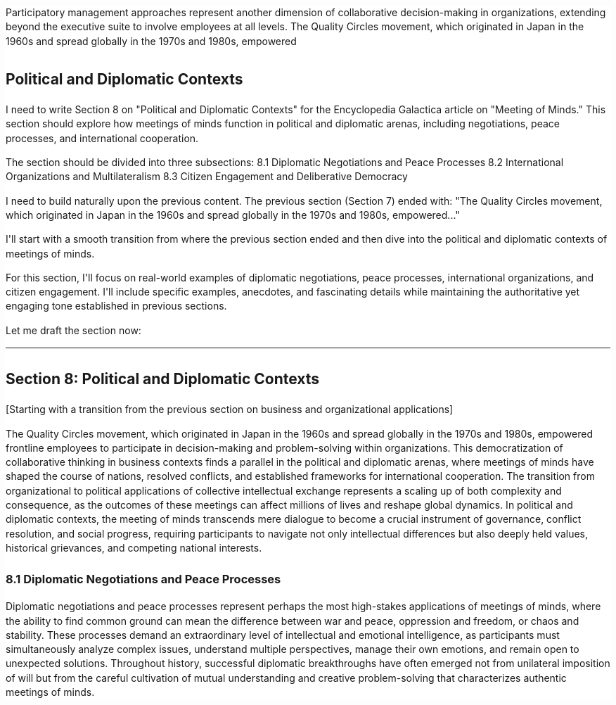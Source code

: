 Participatory management approaches represent another dimension of collaborative decision-making in organizations, extending beyond the executive suite to involve employees at all levels. The Quality Circles movement, which originated in Japan in the 1960s and spread globally in the 1970s and 1980s, empowered

## Political and Diplomatic Contexts

<think>I need to write Section 8 on "Political and Diplomatic Contexts" for the Encyclopedia Galactica article on "Meeting of Minds." This section should explore how meetings of minds function in political and diplomatic arenas, including negotiations, peace processes, and international cooperation.

The section should be divided into three subsections:
8.1 Diplomatic Negotiations and Peace Processes
8.2 International Organizations and Multilateralism
8.3 Citizen Engagement and Deliberative Democracy

I need to build naturally upon the previous content. The previous section (Section 7) ended with: "The Quality Circles movement, which originated in Japan in the 1960s and spread globally in the 1970s and 1980s, empowered..."

I'll start with a smooth transition from where the previous section ended and then dive into the political and diplomatic contexts of meetings of minds.

For this section, I'll focus on real-world examples of diplomatic negotiations, peace processes, international organizations, and citizen engagement. I'll include specific examples, anecdotes, and fascinating details while maintaining the authoritative yet engaging tone established in previous sections.

Let me draft the section now:

---

## Section 8: Political and Diplomatic Contexts

[Starting with a transition from the previous section on business and organizational applications]

The Quality Circles movement, which originated in Japan in the 1960s and spread globally in the 1970s and 1980s, empowered frontline employees to participate in decision-making and problem-solving within organizations. This democratization of collaborative thinking in business contexts finds a parallel in the political and diplomatic arenas, where meetings of minds have shaped the course of nations, resolved conflicts, and established frameworks for international cooperation. The transition from organizational to political applications of collective intellectual exchange represents a scaling up of both complexity and consequence, as the outcomes of these meetings can affect millions of lives and reshape global dynamics. In political and diplomatic contexts, the meeting of minds transcends mere dialogue to become a crucial instrument of governance, conflict resolution, and social progress, requiring participants to navigate not only intellectual differences but also deeply held values, historical grievances, and competing national interests.

### 8.1 Diplomatic Negotiations and Peace Processes

Diplomatic negotiations and peace processes represent perhaps the most high-stakes applications of meetings of minds, where the ability to find common ground can mean the difference between war and peace, oppression and freedom, or chaos and stability. These processes demand an extraordinary level of intellectual and emotional intelligence, as participants must simultaneously analyze complex issues, understand multiple perspectives, manage their own emotions, and remain open to unexpected solutions. Throughout history, successful diplomatic breakthroughs have often emerged not from unilateral imposition of will but from the careful cultivation of mutual understanding and creative problem-solving that characterizes authentic meetings of minds.
